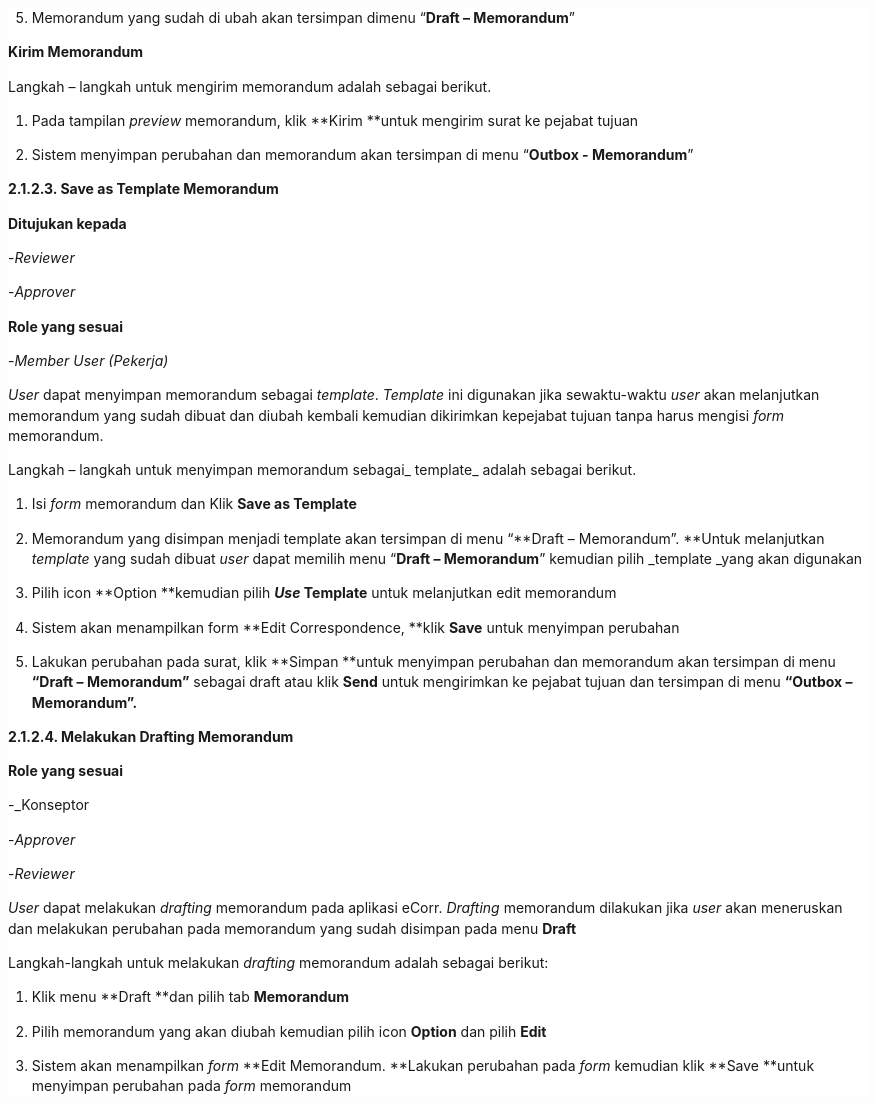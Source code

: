 5.	Memorandum yang sudah di ubah akan tersimpan dimenu “**Draft –  Memorandum**”

**Kirim Memorandum**

Langkah – langkah untuk mengirim memorandum adalah sebagai berikut.

1.	Pada tampilan _preview_ memorandum, klik **Kirim **untuk mengirim surat ke pejabat tujuan

2.	Sistem menyimpan perubahan dan memorandum akan tersimpan di menu “**Outbox - Memorandum**”

**2.1.2.3. Save as Template Memorandum**

**Ditujukan kepada**

-_Reviewer_

-_Approver_

**Role yang sesuai**

-_Member User (_Pekerja_)_

_User_ dapat menyimpan memorandum sebagai _template_. _Template_ ini digunakan jika sewaktu-waktu _user_ akan melanjutkan memorandum yang sudah dibuat dan diubah kembali kemudian dikirimkan kepejabat tujuan tanpa harus mengisi _form_ memorandum. 

Langkah – langkah untuk menyimpan memorandum sebagai_ template_ adalah sebagai berikut.

1.	Isi _form_ memorandum dan Klik **Save as Template**

2.	Memorandum yang disimpan menjadi template akan tersimpan di menu “**Draft – Memorandum”. **Untuk melanjutkan _template_ yang sudah dibuat _user_ dapat memilih menu “**Draft – Memorandum**” kemudian pilih _template _yang akan digunakan

3.	Pilih icon **Option **kemudian pilih **_Use_ Template** untuk melanjutkan edit memorandum

4.	Sistem akan menampilkan form **Edit Correspondence, **klik **Save** untuk menyimpan perubahan

5.	Lakukan perubahan pada surat, klik **Simpan **untuk menyimpan perubahan dan memorandum akan tersimpan di menu **“Draft – Memorandum”** sebagai draft atau klik **Send** untuk mengirimkan ke pejabat tujuan dan tersimpan di menu **“Outbox – Memorandum”.**


**2.1.2.4. Melakukan Drafting Memorandum**

**Role yang sesuai**

-_Konseptor

-_Approver_

-_Reviewer_

_User_ dapat melakukan _drafting_ memorandum pada aplikasi eCorr. _Drafting_ memorandum dilakukan jika _user_ akan meneruskan dan melakukan perubahan pada memorandum yang sudah disimpan pada menu **Draft** 

Langkah-langkah untuk melakukan _drafting_ memorandum adalah sebagai berikut:

1.	Klik menu **Draft **dan pilih tab **Memorandum**

2.	Pilih memorandum yang akan diubah kemudian pilih icon **Option** dan pilih **Edit**

3.	Sistem akan menampilkan _form_ **Edit Memorandum. **Lakukan perubahan pada _form_ kemudian klik **Save **untuk menyimpan perubahan pada _form_ memorandum
